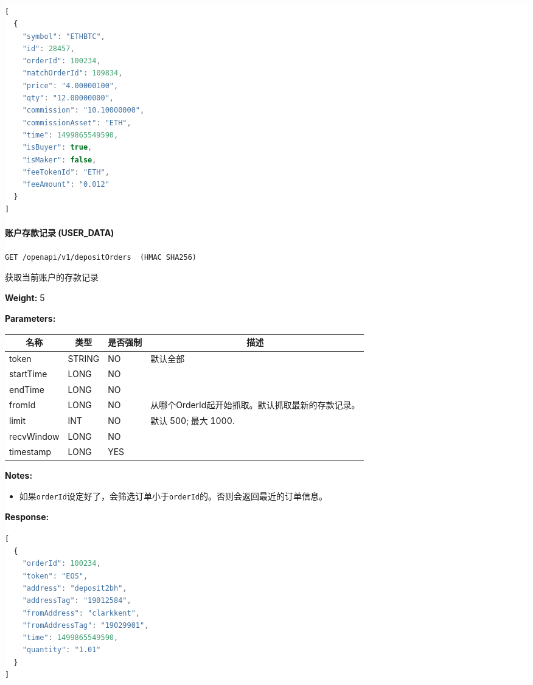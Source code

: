 ```javascript
[
  {
    "symbol": "ETHBTC",
    "id": 28457,
    "orderId": 100234,
    "matchOrderId": 109834,
    "price": "4.00000100",
    "qty": "12.00000000",
    "commission": "10.10000000",
    "commissionAsset": "ETH",
    "time": 1499865549590,
    "isBuyer": true,
    "isMaker": false,
    "feeTokenId": "ETH",
    "feeAmount": "0.012"
  }
]
```

#### 账户存款记录 (USER_DATA)

```shell
GET /openapi/v1/depositOrders  (HMAC SHA256)
```

获取当前账户的存款记录

**Weight:**
5

**Parameters:**

名称 | 类型 | 是否强制 | 描述
------------ | ------------ | ------------ | ------------
token | STRING | NO | 默认全部
startTime | LONG | NO |
endTime | LONG | NO |
fromId | LONG | NO | 从哪个OrderId起开始抓取。默认抓取最新的存款记录。
limit | INT | NO | 默认 500; 最大 1000.
recvWindow | LONG | NO |
timestamp | LONG | YES |

**Notes:**

* 如果`orderId`设定好了，会筛选订单小于`orderId`的。否则会返回最近的订单信息。

**Response:**

```javascript
[
  {
	"orderId": 100234,
	"token": "EOS",
	"address": "deposit2bh",
	"addressTag": "19012584",
	"fromAddress": "clarkkent",
	"fromAddressTag": "19029901",
	"time": 1499865549590,
	"quantity": "1.01"
  }
]
```
